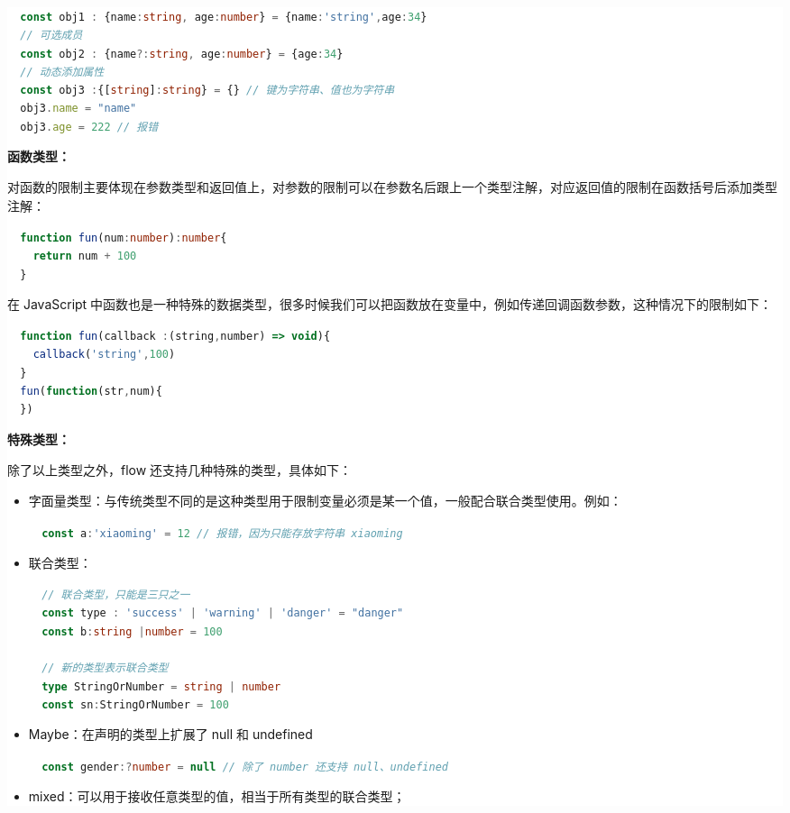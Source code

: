 ```typescript
  const obj1 : {name:string, age:number} = {name:'string',age:34}
  // 可选成员
  const obj2 : {name?:string, age:number} = {age:34}
  // 动态添加属性
  const obj3 :{[string]:string} = {} // 键为字符串、值也为字符串
  obj3.name = "name"
  obj3.age = 222 // 报错
```

**函数类型：**

对函数的限制主要体现在参数类型和返回值上，对参数的限制可以在参数名后跟上一个类型注解，对应返回值的限制在函数括号后添加类型注解：

```typescript
  function fun(num:number):number{
    return num + 100
  }
```

在 JavaScript 中函数也是一种特殊的数据类型，很多时候我们可以把函数放在变量中，例如传递回调函数参数，这种情况下的限制如下：

```javascript
  function fun(callback :(string,number) => void){
    callback('string',100)
  }
  fun(function(str,num){
  })
```

**特殊类型：**

除了以上类型之外，flow 还支持几种特殊的类型，具体如下：

- 字面量类型：与传统类型不同的是这种类型用于限制变量必须是某一个值，一般配合联合类型使用。例如：

  ```typescript
    const a:'xiaoming' = 12 // 报错，因为只能存放字符串 xiaoming
  ```

- 联合类型：

  ```typescript
    // 联合类型，只能是三只之一
    const type : 'success' | 'warning' | 'danger' = "danger"
    const b:string |number = 100

    // 新的类型表示联合类型
    type StringOrNumber = string | number
    const sn:StringOrNumber = 100
  ```

- Maybe：在声明的类型上扩展了 null 和 undefined

  ```typescript
    const gender:?number = null // 除了 number 还支持 null、undefined
  ```

- mixed：可以用于接收任意类型的值，相当于所有类型的联合类型；
  